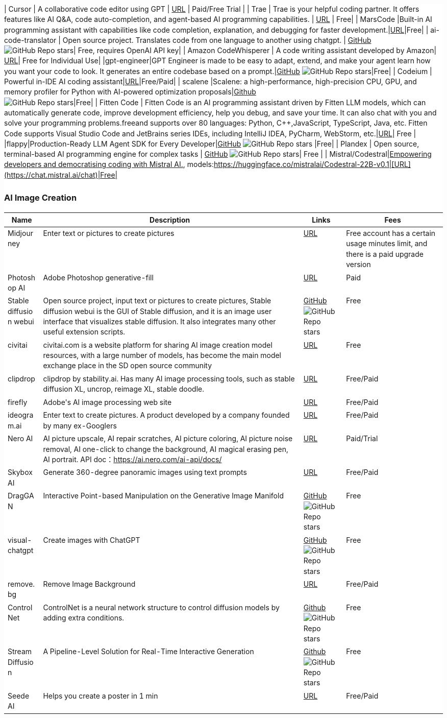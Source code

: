 | Cursor | A collaborative code editor using GPT | [URL](https://www.cursor.so) | Paid/Free Trial |
| Trae | Trae is your helpful coding partner. It offers features like AI Q&A, code auto-completion, and agent-based AI programming capabilities. | [URL](https://www.trae.ai/) | Free|
| MarsCode |Built-in AI programming assistant with capabilities like code completion, explanation, and debugging for faster development.|[URL](https://www.marscode.com/)|Free|
| ai-code-translator | Open source project. Translates code from one language to another using chatgpt. | [GitHub](https://github.com/mckaywrigley/ai-code-translator) </br> ![GitHub Repo stars](https://img.shields.io/github/stars/mckaywrigley/ai-code-translator?style=social)| Free, requires OpenAI API key|
| Amazon CodeWhisperer | A code writing assistant developed by Amazon| [URL](https://aws.amazon.com/cn/codewhisperer)| Free for Individual Use|
|gpt-engineer|GPT Engineer is made to be easy to adapt, extend, and make your agent learn how you want your code to look. It generates an entire codebase based on a prompt.|[GitHub](https://github.com/AntonOsika/gpt-engineer) ![GitHub Repo stars](https://img.shields.io/github/stars/AntonOsika/gpt-engineer?style=social)|Free|
| Codeium | Powerful in-IDE AI coding assistant|[URL](https://codeium.com/)|Free/Paid|
| scalene |Scalene: a high-performance, high-precision CPU, GPU, and memory profiler for Python with AI-powered optimization proposals|[Github](https://github.com/plasma-umass/scalene) </br>![GitHub Repo stars](https://img.shields.io/github/stars/plasma-umass/scalene?style=social)|Free|
| Fitten Code | Fitten Code is an AI programming assistant driven by Fitten LLM models, which can automatically generate code, improve development efficiency, help you debug, and save your time. It can also chat with you and solve your programming problems.freeand supports over 80 languages: Python, C++,JavaScript, TypeScript, Java, etc. Fitten Code supports Visual Studio Code and JetBrains series IDEs, including IntelliJ IDEA, PyCharm, WebStorm, etc.|[URL](https://code.fittentech.com/en?lang=en)| Free |
|flappy|Production-Ready LLM Agent SDK for Every Developer|[GitHub](https://github.com/pleisto/flappy) ![GitHub Repo stars](https://img.shields.io/github/stars/pleisto/flappy.svg?style=social) |Free|
| Plandex | Open source, terminal-based AI programming engine for complex tasks | [GitHub](https://github.com/plandex-ai/plandex) ![GitHub Repo stars](https://img.shields.io/github/stars/plandex-ai/plandex?style=social)| Free |
| Mistral/Codestral|[Empowering developers and democratising coding with Mistral AI.](https://mistral.ai/news/codestral/), models:https://huggingface.co/mistralai/Codestral-22B-v0.1|[URL](https://chat.mistral.ai/chat)|Free|

### AI Image Creation
| Name | Description | Links | Fees | 
| ---- | ----------------------------- | --- | --- |
| Midjourney | Enter text or pictures to create pictures | [URL](https://www.midjourney.com) | Free account has a certain usage minutes limit, and there is a paid upgrade version |
| Photoshop AI| Adobe Photoshop generative-fill| [URL](https://www.adobe.com/products/photoshop/generative-fill.html) |Paid|
| Stable diffusion webui | Open source project, input text or pictures to create pictures, Stable diffusion webui is the GUI of Stable diffusion, and it is an image user interface that visualizes stable diffusion. It also integrates many other useful extension scripts. | [GitHub](https://github.com/AUTOMATIC1111/stable-diffusion-webui) </br> ![GitHub Repo stars](https://img.shields.io/github/stars/AUTOMATIC1111/stable-diffusion-webui?style=social)| Free|
| civitai |	civitai.com is a website platform for sharing AI image creation model resources, with a large number of models, has become the main model exchange place in the SD open source community	| [URL](https://civitai.com/)	| Free|
| clipdrop |	clipdrop by stability.ai. Has many AI image processing tools, such as stable diffusion XL, uncrop, reimage XL, stable doodle. |	[URL](https://clipdrop.co/)	| Free/Paid |
| firefly | Adobe's AI image processing web site |[URL](https://firefly.adobe.com/)|Free/Paid|
| ideogram.ai | Enter text to create pictures. A product developed by a company founded by many ex-Googlers |[URL](https://ideogram.ai/)| Free/Paid |
| Nero AI | AI picture upscale, AI repair scratches, AI picture coloring, AI picture noise removal, AI one-click to change the background, AI magical erasing pen, AI portrait. API doc：https://ai.nero.com/ai-api/docs/|[URL](https://ai.nero.com/)|Paid/Trial|
| Skybox AI | Generate 360-degree panoramic images using text prompts  | [URL](https://skybox.blockadelabs.com/)| Free/Paid|
|DragGAN|Interactive Point-based Manipulation on the Generative Image Manifold|[GitHub](https://github.com/XingangPan/DragGAN) </br> ![GitHub Repo stars](https://img.shields.io/github/stars/XingangPan/DragGAN?style=social)|Free|
| visual-chatgpt | Create images with ChatGPT | [GitHub](https://github.com/microsoft/visual-chatgpt) </br> ![GitHub Repo stars](https://img.shields.io/github/stars/microsoft/visual-chatgpt?style=social)| Free |
| remove.bg |Remove Image Background|[URL](https://www.remove.bg/)|Free/Paid|
| ControlNet |ControlNet is a neural network structure to control diffusion models by adding extra conditions.|[Github](https://github.com/lllyasviel/ControlNet) ![GitHub Repo stars](https://img.shields.io/github/stars/lllyasviel/ControlNet?style=social)|Free|
|StreamDiffusion| A Pipeline-Level Solution for Real-Time Interactive Generation|[Github](https://github.com/cumulo-autumn/StreamDiffusion) ![GitHub Repo stars](https://img.shields.io/github/stars/cumulo-autumn/StreamDiffusion?style=social)|Free|
| Seede AI| Helps you create a poster in 1 min|[URL](https://seede.ai/)|Free/Paid|
